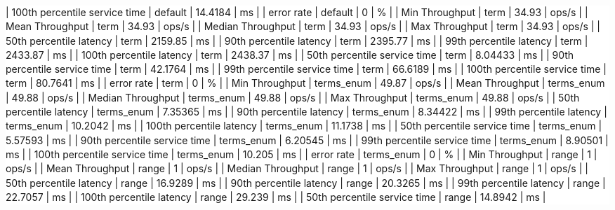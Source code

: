 |                                  100th percentile service time |                                                default |     14.4184 |      ms |
|                                                     error rate |                                                default |           0 |       % |
|                                                 Min Throughput |                                                   term |       34.93 |   ops/s |
|                                                Mean Throughput |                                                   term |       34.93 |   ops/s |
|                                              Median Throughput |                                                   term |       34.93 |   ops/s |
|                                                 Max Throughput |                                                   term |       34.93 |   ops/s |
|                                        50th percentile latency |                                                   term |     2159.85 |      ms |
|                                        90th percentile latency |                                                   term |     2395.77 |      ms |
|                                        99th percentile latency |                                                   term |     2433.87 |      ms |
|                                       100th percentile latency |                                                   term |     2438.37 |      ms |
|                                   50th percentile service time |                                                   term |     8.04433 |      ms |
|                                   90th percentile service time |                                                   term |     42.1764 |      ms |
|                                   99th percentile service time |                                                   term |     66.6189 |      ms |
|                                  100th percentile service time |                                                   term |     80.7641 |      ms |
|                                                     error rate |                                                   term |           0 |       % |
|                                                 Min Throughput |                                             terms_enum |       49.87 |   ops/s |
|                                                Mean Throughput |                                             terms_enum |       49.88 |   ops/s |
|                                              Median Throughput |                                             terms_enum |       49.88 |   ops/s |
|                                                 Max Throughput |                                             terms_enum |       49.88 |   ops/s |
|                                        50th percentile latency |                                             terms_enum |     7.35365 |      ms |
|                                        90th percentile latency |                                             terms_enum |     8.34422 |      ms |
|                                        99th percentile latency |                                             terms_enum |     10.2042 |      ms |
|                                       100th percentile latency |                                             terms_enum |     11.1738 |      ms |
|                                   50th percentile service time |                                             terms_enum |     5.57593 |      ms |
|                                   90th percentile service time |                                             terms_enum |     6.20545 |      ms |
|                                   99th percentile service time |                                             terms_enum |     8.90501 |      ms |
|                                  100th percentile service time |                                             terms_enum |      10.205 |      ms |
|                                                     error rate |                                             terms_enum |           0 |       % |
|                                                 Min Throughput |                                                  range |           1 |   ops/s |
|                                                Mean Throughput |                                                  range |           1 |   ops/s |
|                                              Median Throughput |                                                  range |           1 |   ops/s |
|                                                 Max Throughput |                                                  range |           1 |   ops/s |
|                                        50th percentile latency |                                                  range |     16.9289 |      ms |
|                                        90th percentile latency |                                                  range |     20.3265 |      ms |
|                                        99th percentile latency |                                                  range |     22.7057 |      ms |
|                                       100th percentile latency |                                                  range |      29.239 |      ms |
|                                   50th percentile service time |                                                  range |     14.8942 |      ms |